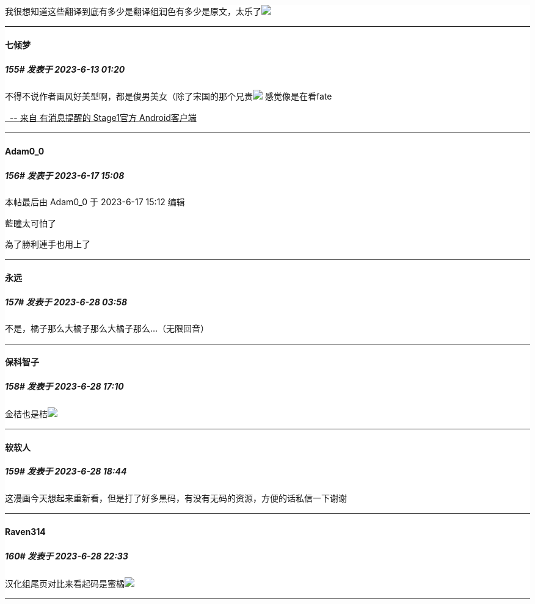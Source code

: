 我很想知道这些翻译到底有多少是翻译组润色有多少是原文，太乐了<img src="https://static.saraba1st.com/image/smiley/face2017/068.png" referrerpolicy="no-referrer">

*****

####  七倾梦  
##### 155#       发表于 2023-6-13 01:20

不得不说作者画风好美型啊，都是俊男美女（除了宋国的那个兄贵<img src="https://static.saraba1st.com/image/smiley/face2017/014.png" referrerpolicy="no-referrer"> 感觉像是在看fate

[  -- 来自 有消息提醒的 Stage1官方 Android客户端](https://www.coolapk.com/apk/140634)

*****

####  Adam0_0  
##### 156#       发表于 2023-6-17 15:08

 本帖最后由 Adam0_0 于 2023-6-17 15:12 编辑 

藍瞳太可怕了

為了勝利連手也用上了

*****

####  永远  
##### 157#       发表于 2023-6-28 03:58

不是，橘子那么大橘子那么大橘子那么…（无限回音）


*****

####  保科智子  
##### 158#       发表于 2023-6-28 17:10

金桔也是桔<img src="https://static.saraba1st.com/image/smiley/face2017/067.png" referrerpolicy="no-referrer">


*****

####  软软人  
##### 159#       发表于 2023-6-28 18:44

这漫画今天想起来重新看，但是打了好多黑码，有没有无码的资源，方便的话私信一下谢谢


*****

####  Raven314  
##### 160#       发表于 2023-6-28 22:33

汉化组尾页对比来看起码是蜜橘<img src="https://static.saraba1st.com/image/smiley/face2017/111.png" referrerpolicy="no-referrer">

*****
